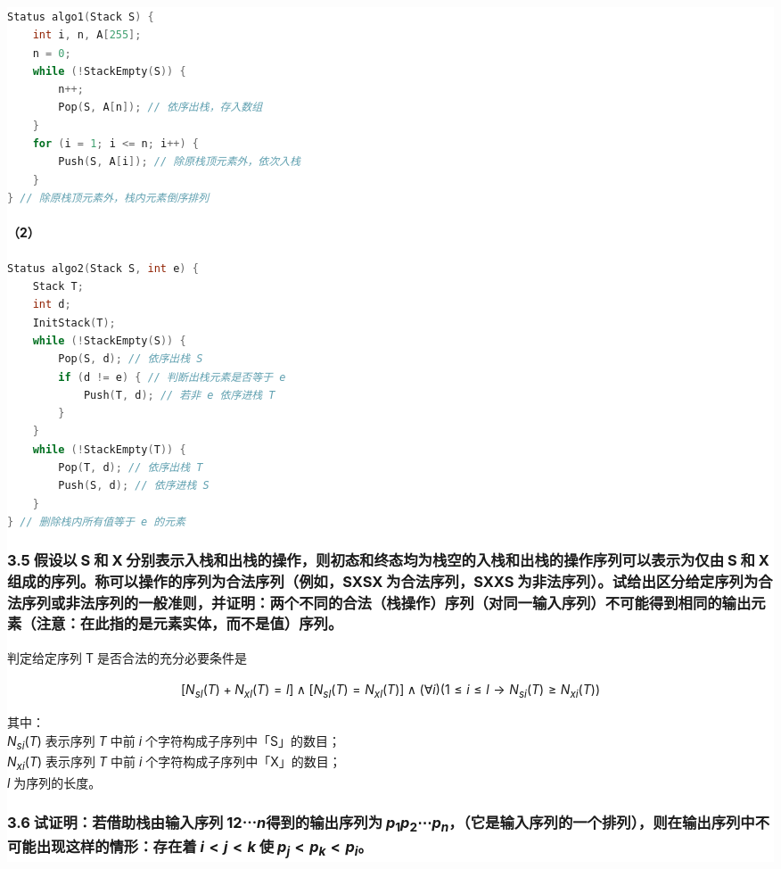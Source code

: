 ```cpp
Status algo1(Stack S) {
    int i, n, A[255];
    n = 0;
    while (!StackEmpty(S)) {
        n++;
        Pop(S, A[n]); // 依序出栈，存入数组
    }
    for (i = 1; i <= n; i++) {
        Push(S, A[i]); // 除原栈顶元素外，依次入栈
    }
} // 除原栈顶元素外，栈内元素倒序排列
```

#### （2）

```cpp
Status algo2(Stack S, int e) {
    Stack T;
    int d;
    InitStack(T);
    while (!StackEmpty(S)) {
        Pop(S, d); // 依序出栈 S
        if (d != e) { // 判断出栈元素是否等于 e
            Push(T, d); // 若非 e 依序进栈 T
        }
    }
    while (!StackEmpty(T)) {
        Pop(T, d); // 依序出栈 T
        Push(S, d); // 依序进栈 S
    }
} // 删除栈内所有值等于 e 的元素
```

### 3.5 假设以 S 和 X 分别表示入栈和出栈的操作，则初态和终态均为栈空的入栈和出栈的操作序列可以表示为仅由 S 和 X 组成的序列。称可以操作的序列为合法序列（例如，SXSX 为合法序列，SXXS 为非法序列）。试给出区分给定序列为合法序列或非法序列的一般准则，并证明：两个不同的合法（栈操作）序列（对同一输入序列）不可能得到相同的输出元素（注意：在此指的是元素实体，而不是值）序列。

判定给定序列 T 是否合法的充分必要条件是

$$
[N_{sl}(T) + N_{xl}(T) = l] \land [N_{sl}(T) = N_{xl}(T)] \land (\forall i)(1 \le i \le l \to N_{si}(T) \ge N_{xi}(T))
$$

其中：  
$N_{si}(T)$ 表示序列 $T$ 中前 $i$ 个字符构成子序列中「S」的数目；  
$N_{xi}(T)$ 表示序列 $T$ 中前 $i$ 个字符构成子序列中「X」的数目；  
$l$ 为序列的长度。

### 3.6 试证明：若借助栈由输入序列 $1 2 \cdots n$得到的输出序列为 $p_1 p_2 \cdots p_n$，（它是输入序列的一个排列），则在输出序列中不可能出现这样的情形：存在着 $i < j < k$ 使 $p_j < p_k < p_i$。
